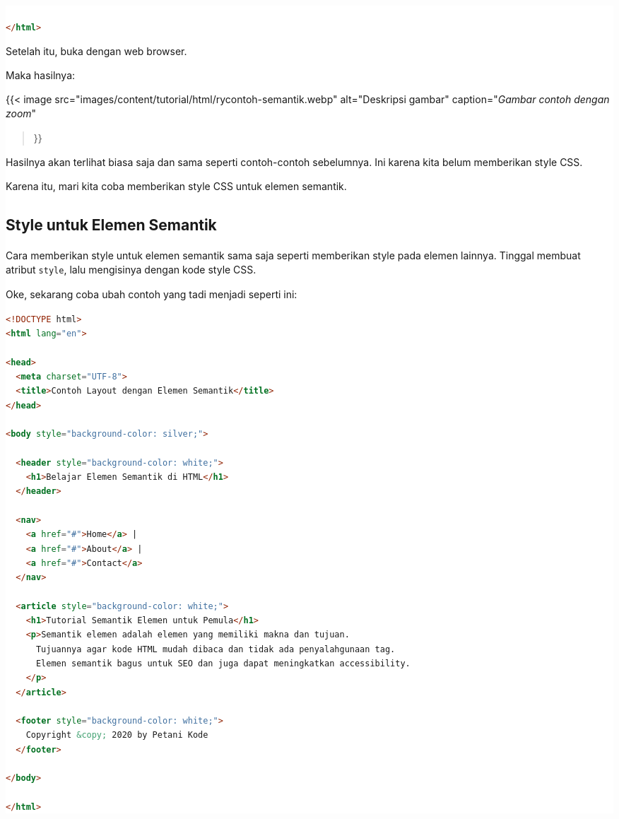```html

</html>
```

Setelah itu, buka dengan web browser.

Maka hasilnya:

{{< image 
  src="images/content/tutorial/html/rycontoh-semantik.webp" 
  alt="Deskripsi gambar" 
  caption="*Gambar contoh dengan zoom*" 
  >}}

Hasilnya akan terlihat biasa saja dan sama seperti contoh-contoh sebelumnya. Ini karena kita belum memberikan style CSS.

Karena itu, mari kita coba memberikan style CSS untuk elemen semantik.

## Style untuk Elemen Semantik
Cara memberikan style untuk elemen semantik sama saja seperti memberikan style pada elemen lainnya. Tinggal membuat atribut `style`, lalu mengisinya dengan kode style CSS.

Oke, sekarang coba ubah contoh yang tadi menjadi seperti ini:

```html
<!DOCTYPE html>
<html lang="en">

<head>
  <meta charset="UTF-8">
  <title>Contoh Layout dengan Elemen Semantik</title>
</head>

<body style="background-color: silver;">

  <header style="background-color: white;">
    <h1>Belajar Elemen Semantik di HTML</h1>
  </header>

  <nav>
    <a href="#">Home</a> |
    <a href="#">About</a> |
    <a href="#">Contact</a>
  </nav>

  <article style="background-color: white;">
    <h1>Tutorial Semantik Elemen untuk Pemula</h1>
    <p>Semantik elemen adalah elemen yang memiliki makna dan tujuan.
      Tujuannya agar kode HTML mudah dibaca dan tidak ada penyalahgunaan tag.
      Elemen semantik bagus untuk SEO dan juga dapat meningkatkan accessibility.
    </p>
  </article>

  <footer style="background-color: white;">
    Copyright &copy; 2020 by Petani Kode
  </footer>

</body>

</html>
```
